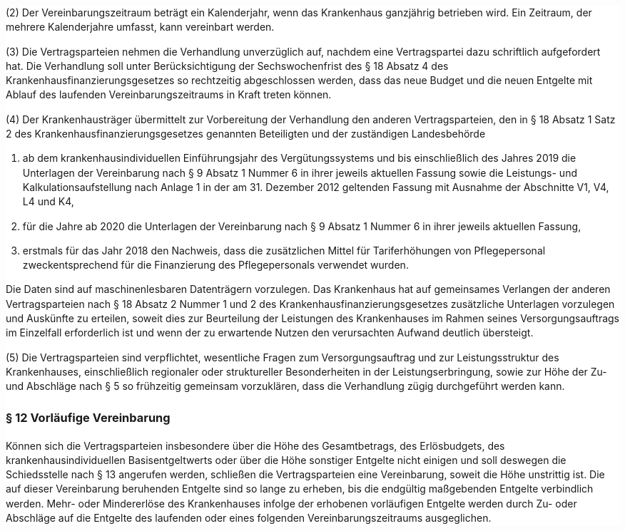 (2) Der Vereinbarungszeitraum beträgt ein Kalenderjahr, wenn das
Krankenhaus ganzjährig betrieben wird. Ein Zeitraum, der mehrere
Kalenderjahre umfasst, kann vereinbart werden.

(3) Die Vertragsparteien nehmen die Verhandlung unverzüglich auf,
nachdem eine Vertragspartei dazu schriftlich aufgefordert hat. Die
Verhandlung soll unter Berücksichtigung der Sechswochenfrist des § 18
Absatz 4 des Krankenhausfinanzierungsgesetzes so rechtzeitig
abgeschlossen werden, dass das neue Budget und die neuen Entgelte mit
Ablauf des laufenden Vereinbarungszeitraums in Kraft treten können.

(4) Der Krankenhausträger übermittelt zur Vorbereitung der Verhandlung
den anderen Vertragsparteien, den in § 18 Absatz 1 Satz 2 des
Krankenhausfinanzierungsgesetzes genannten Beteiligten und der
zuständigen Landesbehörde

1.  ab dem krankenhausindividuellen Einführungsjahr des Vergütungssystems
    und bis einschließlich des Jahres 2019 die Unterlagen der Vereinbarung
    nach § 9 Absatz 1 Nummer 6 in ihrer jeweils aktuellen Fassung sowie
    die Leistungs- und Kalkulationsaufstellung nach Anlage 1 in der am 31.
    Dezember 2012 geltenden Fassung mit Ausnahme der Abschnitte V1, V4, L4
    und K4,


2.  für die Jahre ab 2020 die Unterlagen der Vereinbarung nach § 9 Absatz
    1 Nummer 6 in ihrer jeweils aktuellen Fassung,


3.  erstmals für das Jahr 2018 den Nachweis, dass die zusätzlichen Mittel
    für Tariferhöhungen von Pflegepersonal zweckentsprechend für die
    Finanzierung des Pflegepersonals verwendet wurden.



Die Daten sind auf maschinenlesbaren Datenträgern vorzulegen. Das
Krankenhaus hat auf gemeinsames Verlangen der anderen Vertragsparteien
nach § 18 Absatz 2 Nummer 1 und 2 des Krankenhausfinanzierungsgesetzes
zusätzliche Unterlagen vorzulegen und Auskünfte zu erteilen, soweit
dies zur Beurteilung der Leistungen des Krankenhauses im Rahmen seines
Versorgungsauftrags im Einzelfall erforderlich ist und wenn der zu
erwartende Nutzen den verursachten Aufwand deutlich übersteigt.

(5) Die Vertragsparteien sind verpflichtet, wesentliche Fragen zum
Versorgungsauftrag und zur Leistungsstruktur des Krankenhauses,
einschließlich regionaler oder struktureller Besonderheiten in der
Leistungserbringung, sowie zur Höhe der Zu- und Abschläge nach § 5 so
frühzeitig gemeinsam vorzuklären, dass die Verhandlung zügig
durchgeführt werden kann.


### § 12 Vorläufige Vereinbarung

Können sich die Vertragsparteien insbesondere über die Höhe des
Gesamtbetrags, des Erlösbudgets, des krankenhausindividuellen
Basisentgeltwerts oder über die Höhe sonstiger Entgelte nicht einigen
und soll deswegen die Schiedsstelle nach § 13 angerufen werden,
schließen die Vertragsparteien eine Vereinbarung, soweit die Höhe
unstrittig ist. Die auf dieser Vereinbarung beruhenden Entgelte sind
so lange zu erheben, bis die endgültig maßgebenden Entgelte
verbindlich werden. Mehr- oder Mindererlöse des Krankenhauses infolge
der erhobenen vorläufigen Entgelte werden durch Zu- oder Abschläge auf
die Entgelte des laufenden oder eines folgenden Vereinbarungszeitraums
ausgeglichen.
